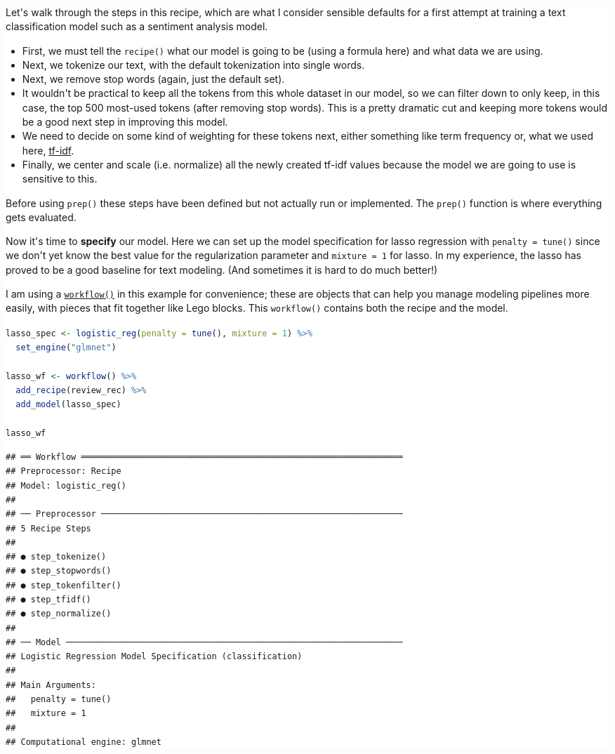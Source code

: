 Let's walk through the steps in this recipe, which are what I consider sensible defaults for a first attempt at training a text classification model such as a sentiment analysis model.

- First, we must tell the `recipe()` what our model is going to be (using a formula here) and what data we are using.
- Next, we tokenize our text, with the default tokenization into single words.
- Next, we remove stop words (again, just the default set).
- It wouldn't be practical to keep all the tokens from this whole dataset in our model, so we can filter down to only keep, in this case, the top 500 most-used tokens (after removing stop words). This is a pretty dramatic cut and keeping more tokens would be a good next step in improving this model.
- We need to decide on some kind of weighting for these tokens next, either something like term frequency or, what we used here, [tf-idf](https://www.tidytextmining.com/tfidf.html).
- Finally, we center and scale (i.e. normalize) all the newly created tf-idf values because the model we are going to use is sensitive to this.

Before using `prep()` these steps have been defined but not actually run or implemented. The `prep()` function is where everything gets evaluated.

Now it's time to **specify** our model. Here we can set up the model specification for lasso regression with `penalty = tune()` since we don't yet know the best value for the regularization parameter and `mixture = 1` for lasso. In my experience, the lasso has proved to be a good baseline for text modeling. (And sometimes it is hard to do much better!)

I am using a [`workflow()`](https://tidymodels.github.io/workflows/) in this example for convenience; these are objects that can help you manage modeling pipelines more easily, with pieces that fit together like Lego blocks. This `workflow()` contains both the recipe and the model.



```r
lasso_spec <- logistic_reg(penalty = tune(), mixture = 1) %>%
  set_engine("glmnet")

lasso_wf <- workflow() %>%
  add_recipe(review_rec) %>%
  add_model(lasso_spec)

lasso_wf
```

```
## ══ Workflow ════════════════════════════════════════════════════════════════
## Preprocessor: Recipe
## Model: logistic_reg()
## 
## ── Preprocessor ────────────────────────────────────────────────────────────
## 5 Recipe Steps
## 
## ● step_tokenize()
## ● step_stopwords()
## ● step_tokenfilter()
## ● step_tfidf()
## ● step_normalize()
## 
## ── Model ───────────────────────────────────────────────────────────────────
## Logistic Regression Model Specification (classification)
## 
## Main Arguments:
##   penalty = tune()
##   mixture = 1
## 
## Computational engine: glmnet
```
